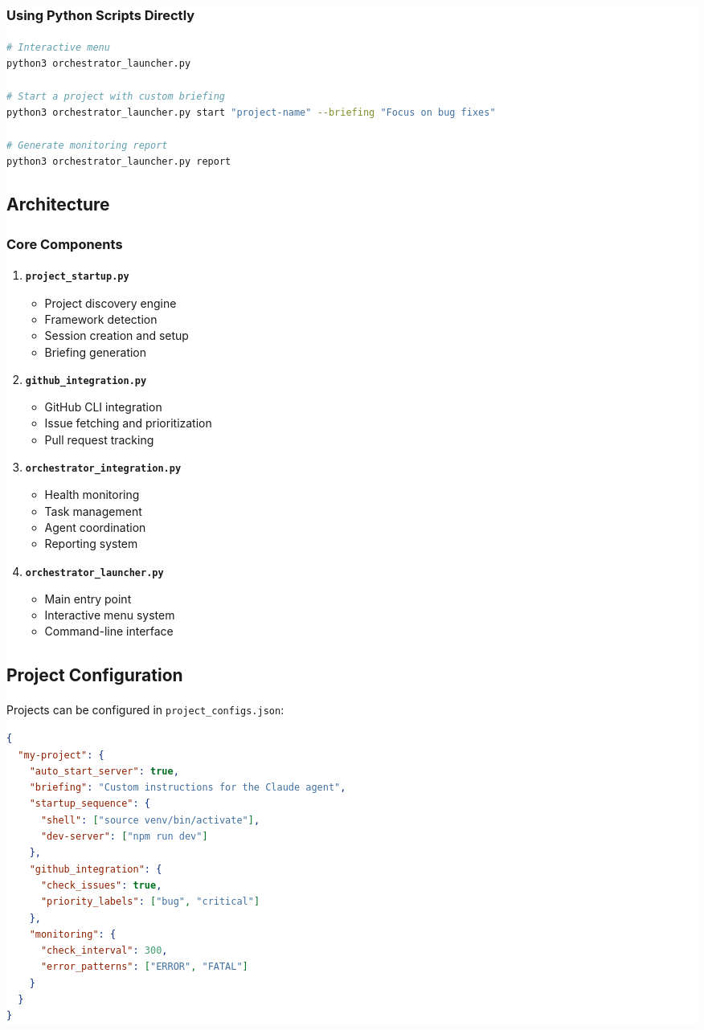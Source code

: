 ### Using Python Scripts Directly

```bash
# Interactive menu
python3 orchestrator_launcher.py

# Start a project with custom briefing
python3 orchestrator_launcher.py start "project-name" --briefing "Focus on bug fixes"

# Generate monitoring report
python3 orchestrator_launcher.py report
```

## Architecture

### Core Components

1. **`project_startup.py`**
   - Project discovery engine
   - Framework detection
   - Session creation and setup
   - Briefing generation

2. **`github_integration.py`**
   - GitHub CLI integration
   - Issue fetching and prioritization
   - Pull request tracking

3. **`orchestrator_integration.py`**
   - Health monitoring
   - Task management
   - Agent coordination
   - Reporting system

4. **`orchestrator_launcher.py`**
   - Main entry point
   - Interactive menu system
   - Command-line interface

## Project Configuration

Projects can be configured in `project_configs.json`:

```json
{
  "my-project": {
    "auto_start_server": true,
    "briefing": "Custom instructions for the Claude agent",
    "startup_sequence": {
      "shell": ["source venv/bin/activate"],
      "dev-server": ["npm run dev"]
    },
    "github_integration": {
      "check_issues": true,
      "priority_labels": ["bug", "critical"]
    },
    "monitoring": {
      "check_interval": 300,
      "error_patterns": ["ERROR", "FATAL"]
    }
  }
}
```
